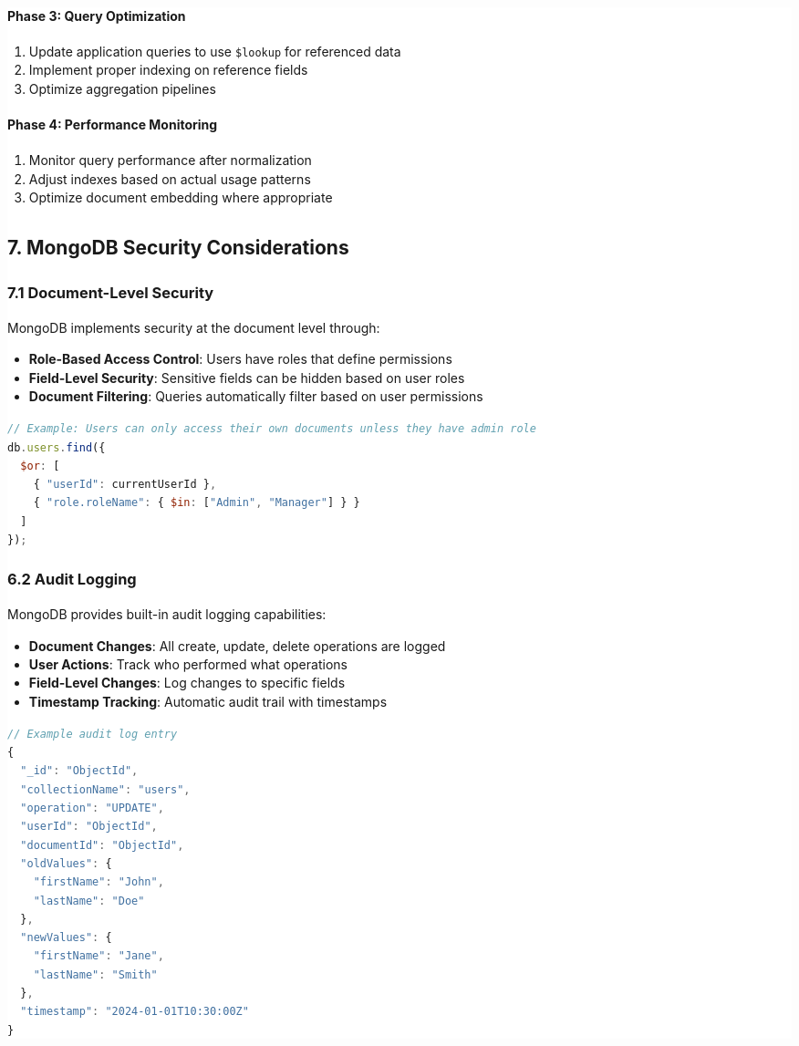#### **Phase 3: Query Optimization**
1. Update application queries to use `$lookup` for referenced data
2. Implement proper indexing on reference fields
3. Optimize aggregation pipelines

#### **Phase 4: Performance Monitoring**
1. Monitor query performance after normalization
2. Adjust indexes based on actual usage patterns
3. Optimize document embedding where appropriate

## 7. MongoDB Security Considerations

### 7.1 Document-Level Security
MongoDB implements security at the document level through:
- **Role-Based Access Control**: Users have roles that define permissions
- **Field-Level Security**: Sensitive fields can be hidden based on user roles
- **Document Filtering**: Queries automatically filter based on user permissions

```javascript
// Example: Users can only access their own documents unless they have admin role
db.users.find({
  $or: [
    { "userId": currentUserId },
    { "role.roleName": { $in: ["Admin", "Manager"] } }
  ]
});
```

### 6.2 Audit Logging
MongoDB provides built-in audit logging capabilities:
- **Document Changes**: All create, update, delete operations are logged
- **User Actions**: Track who performed what operations
- **Field-Level Changes**: Log changes to specific fields
- **Timestamp Tracking**: Automatic audit trail with timestamps

```javascript
// Example audit log entry
{
  "_id": "ObjectId",
  "collectionName": "users",
  "operation": "UPDATE",
  "userId": "ObjectId",
  "documentId": "ObjectId",
  "oldValues": {
    "firstName": "John",
    "lastName": "Doe"
  },
  "newValues": {
    "firstName": "Jane",
    "lastName": "Smith"
  },
  "timestamp": "2024-01-01T10:30:00Z"
}
```
